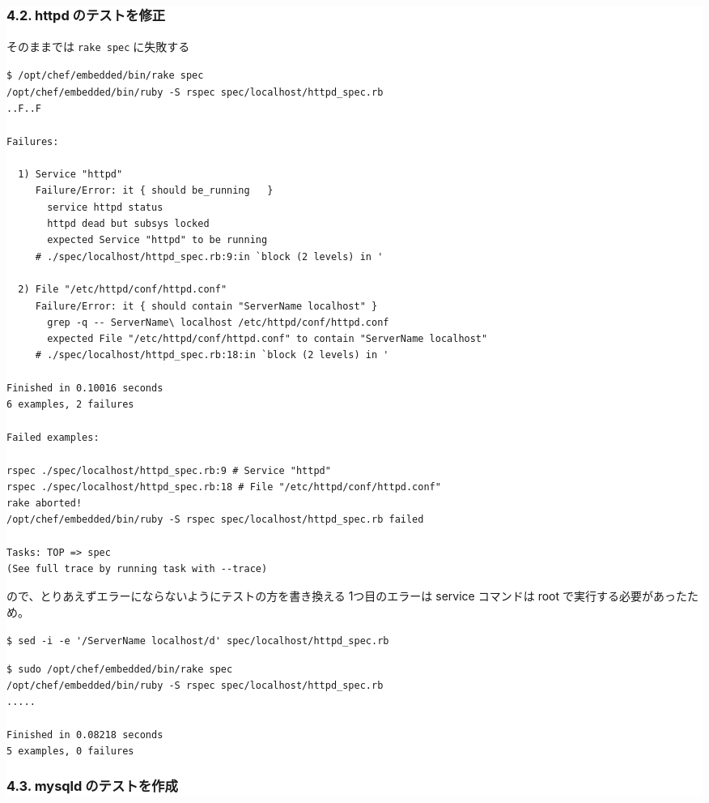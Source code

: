 ### 4.2. httpd のテストを修正

そのままでは `rake spec` に失敗する

```
$ /opt/chef/embedded/bin/rake spec
/opt/chef/embedded/bin/ruby -S rspec spec/localhost/httpd_spec.rb
..F..F

Failures:

  1) Service "httpd" 
     Failure/Error: it { should be_running   }
       service httpd status
       httpd dead but subsys locked
       expected Service "httpd" to be running
     # ./spec/localhost/httpd_spec.rb:9:in `block (2 levels) in '

  2) File "/etc/httpd/conf/httpd.conf" 
     Failure/Error: it { should contain "ServerName localhost" }
       grep -q -- ServerName\ localhost /etc/httpd/conf/httpd.conf
       expected File "/etc/httpd/conf/httpd.conf" to contain "ServerName localhost"
     # ./spec/localhost/httpd_spec.rb:18:in `block (2 levels) in '

Finished in 0.10016 seconds
6 examples, 2 failures

Failed examples:

rspec ./spec/localhost/httpd_spec.rb:9 # Service "httpd" 
rspec ./spec/localhost/httpd_spec.rb:18 # File "/etc/httpd/conf/httpd.conf" 
rake aborted!
/opt/chef/embedded/bin/ruby -S rspec spec/localhost/httpd_spec.rb failed

Tasks: TOP => spec
(See full trace by running task with --trace) 
```

ので、とりあえずエラーにならないようにテストの方を書き換える 1つ目のエラーは service コマンドは root で実行する必要があったため。

```
$ sed -i -e '/ServerName localhost/d' spec/localhost/httpd_spec.rb 
```

```
$ sudo /opt/chef/embedded/bin/rake spec
/opt/chef/embedded/bin/ruby -S rspec spec/localhost/httpd_spec.rb
.....

Finished in 0.08218 seconds
5 examples, 0 failures
```

### 4.3. mysqld のテストを作成
